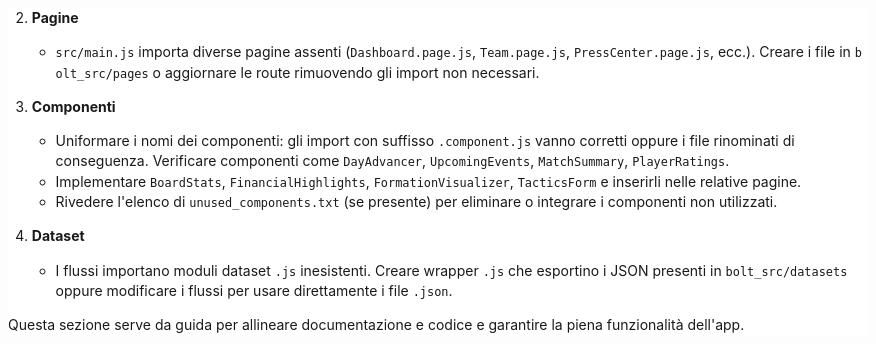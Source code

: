 2. **Pagine**
   - `src/main.js` importa diverse pagine assenti (`Dashboard.page.js`, `Team.page.js`, `PressCenter.page.js`, ecc.). Creare i file in `bolt_src/pages` o aggiornare le route rimuovendo gli import non necessari.

3. **Componenti**
   - Uniformare i nomi dei componenti: gli import con suffisso `.component.js` vanno corretti oppure i file rinominati di conseguenza. Verificare componenti come `DayAdvancer`, `UpcomingEvents`, `MatchSummary`, `PlayerRatings`.
   - Implementare `BoardStats`, `FinancialHighlights`, `FormationVisualizer`, `TacticsForm` e inserirli nelle relative pagine.
   - Rivedere l'elenco di `unused_components.txt` (se presente) per eliminare o integrare i componenti non utilizzati.

4. **Dataset**
   - I flussi importano moduli dataset `.js` inesistenti. Creare wrapper `.js` che esportino i JSON presenti in `bolt_src/datasets` oppure modificare i flussi per usare direttamente i file `.json`.

Questa sezione serve da guida per allineare documentazione e codice e garantire la piena funzionalità dell'app.
